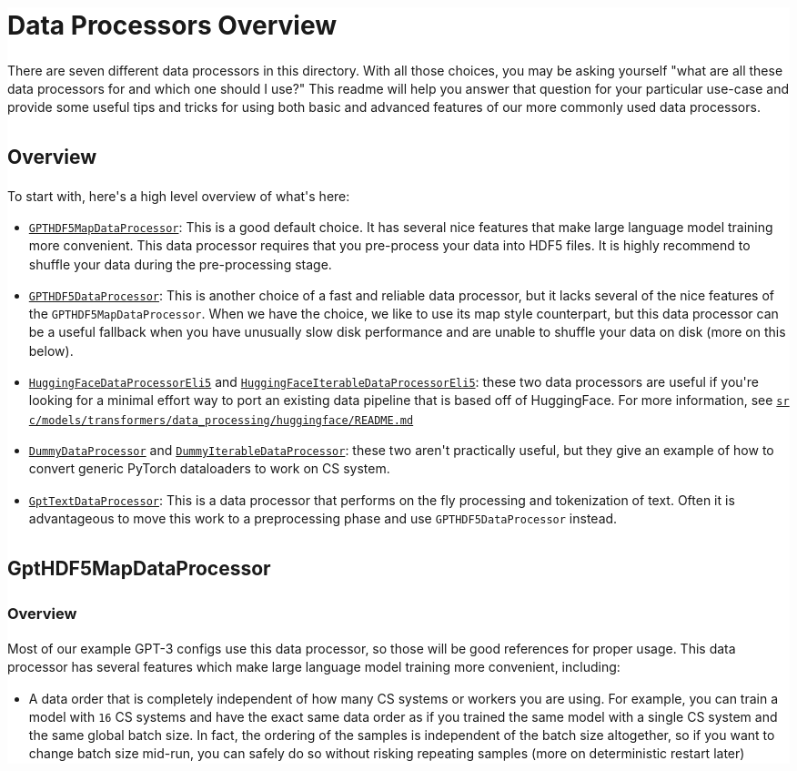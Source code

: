 # Data Processors Overview

There are seven different data processors in this directory. With all those choices,
you may be asking yourself "what are all these data processors for and which one should
I use?" This readme will help you answer that question for your particular use-case
and provide some useful tips and tricks for using both basic and advanced features
of our more commonly used data processors.

## Overview
To start with, here's a high level overview of what's here:

* [`GPTHDF5MapDataProcessor`](GptHDF5MapDataProcessor.py): This is a good default choice.
It has several nice features that make large language model training more convenient.
This data processor requires that you pre-process your data into HDF5 files. It is
highly recommend to shuffle your data during the pre-processing stage.

* [`GPTHDF5DataProcessor`](GptHDF5DataProcessor.py): This is another choice of a fast
and reliable data processor, but it lacks several of the nice features of the
`GPTHDF5MapDataProcessor`. When we have the choice, we like to use its map style
counterpart, but this data processor can be a useful fallback when you have unusually
slow disk performance and are unable to shuffle your data on disk (more on this below).

* [`HuggingFaceDataProcessorEli5`](HuggingFaceDataProcessorEli5.py) and [`HuggingFaceIterableDataProcessorEli5`](HuggingFaceIterableDataProcessorEli5.py): these
two data processors are useful if you're looking for a minimal effort way to port
an existing data pipeline that is based off of HuggingFace. For more information,
see [`src/models/transformers/data_processing/huggingface/README.md`](../../../data_processing/huggingface/README.md)

* [`DummyDataProcessor`](DummyDataProcessor.py) and [`DummyIterableDataProcessor`](DummyIterableDataProcessor.py): these two aren't practically
useful, but they give an example of how to convert generic PyTorch dataloaders
to work on CS system.

* [`GptTextDataProcessor`](GptTextDataProcessor.py): This is a data processor that performs on the fly processing
and tokenization of text. Often it is advantageous to move this work to a preprocessing
phase and use `GPTHDF5DataProcessor` instead.


## GptHDF5MapDataProcessor

### Overview
Most of our example GPT-3 configs use this data processor, so those will
be good references for proper usage. This data processor has several features which make
large language model training more convenient, including:

* A data order that is completely independent of how many CS systems or workers you are using.
For example, you can train a model with `16` CS systems and have the exact same data order as if you trained
the same model with a single CS system and the same global batch size. In fact, the ordering
of the samples is independent of the batch size altogether, so if you want to change
batch size mid-run, you can safely do so without risking repeating samples (more on deterministic
restart later)
